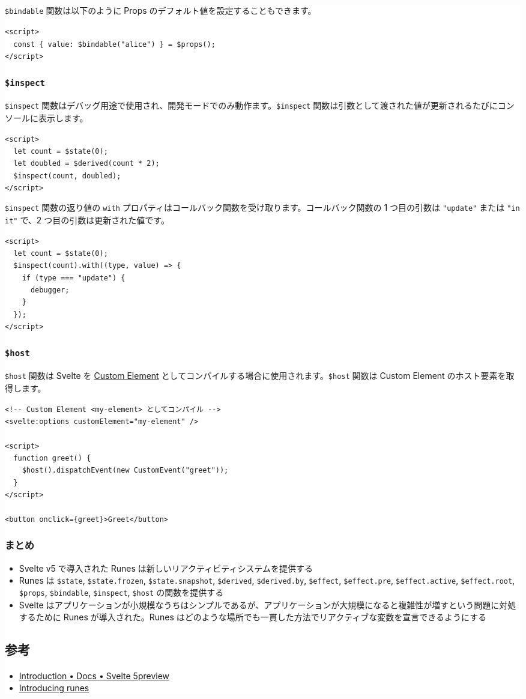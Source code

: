 `$bindable` 関数は以下のように Props のデフォルト値を設定することもできます。

```svelte:MyInput.svelte
<script>
  const { value: $bindable("alice") } = $props();
</script>
```

### `$inspect`

`$inspect` 関数はデバッグ用途で使用され、開発モードでのみ動作ます。`$inspect` 関数は引数として渡された値が更新されるたびにコンソールに表示します。

```svelte
<script>
  let count = $state(0);
  let doubled = $derived(count * 2);
  $inspect(count, doubled);
</script>
```

`$inspect` 関数の返り値の `with` プロパティはコールバック関数を受け取ります。コールバック関数の 1 つ目の引数は `"update"` または `"init"` で、2 つ目の引数は更新された値です。

```svelte
<script>
  let count = $state(0);
  $inspect(count).with((type, value) => {
    if (type === "update") {
      debugger;
    }
  });
</script>
```

### `$host`

`$host` 関数は Svelte を [Custom Element](https://svelte.jp/docs/custom-elements-api) としてコンパイルする場合に使用されます。`$host` 関数は Custom Element のホスト要素を取得します。

```svelte
<!-- Custom Element <my-element> としてコンパイル -->
<svelte:options customElement="my-element" />

<script>
  function greet() {
    $host().dispatchEvent(new CustomEvent("greet"));
  }
</script>

<button onclick={greet}>Greet</button>
```

### まとめ

- Svelte v5 で導入された Runes は新しいリアクティビティシステムを提供する
- Runes は `$state`, `$state.frozen`, `$state.snapshot`, `$derived`, `$derived.by`, `$effect`, `$effect.pre`, `$effect.active`, `$effect.root`, `$props`, `$bindable`, `$inspect`, `$host` の関数を提供する
- Svelte はアプリケーションが小規模なうちはシンプルであるが、アプリケーションが大規模になると複雑性が増すという問題に対処するために Runes が導入された。Runes はどのような場所でも一貫した方法でリアクティブな変数を宣言できるようにする

## 参考

- [Introduction • Docs • Svelte 5preview](https://svelte-5-preview.vercel.app/docs/introduction)
- [Introducing runes](https://svelte.dev/blog/runes)
